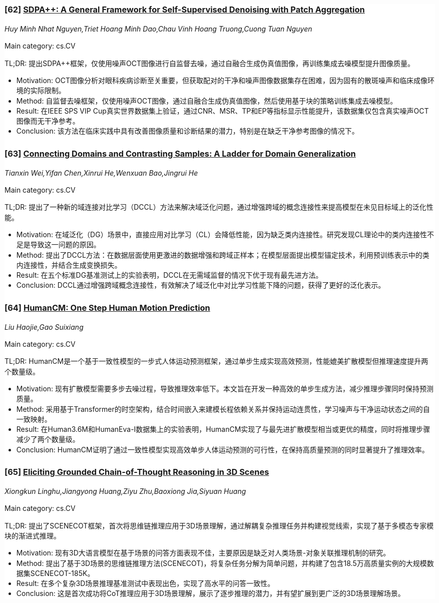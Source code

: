 
### [62] [SDPA++: A General Framework for Self-Supervised Denoising with Patch Aggregation](https://arxiv.org/abs/2510.16702)
*Huy Minh Nhat Nguyen,Triet Hoang Minh Dao,Chau Vinh Hoang Truong,Cuong Tuan Nguyen*

Main category: cs.CV

TL;DR: 提出SDPA++框架，仅使用噪声OCT图像进行自监督去噪，通过自融合生成伪真值图像，再训练集成去噪模型提升图像质量。

- Motivation: OCT图像分析对眼科疾病诊断至关重要，但获取配对的干净和噪声图像数据集存在困难，因为固有的散斑噪声和临床成像环境的实际限制。
- Method: 自监督去噪框架，仅使用噪声OCT图像，通过自融合生成伪真值图像，然后使用基于块的策略训练集成去噪模型。
- Result: 在IEEE SPS VIP Cup真实世界数据集上验证，通过CNR、MSR、TP和EP等指标显示性能提升，该数据集仅包含真实噪声OCT图像而无干净参考。
- Conclusion: 该方法在临床实践中具有改善图像质量和诊断结果的潜力，特别是在缺乏干净参考图像的情况下。


### [63] [Connecting Domains and Contrasting Samples: A Ladder for Domain Generalization](https://arxiv.org/abs/2510.16704)
*Tianxin Wei,Yifan Chen,Xinrui He,Wenxuan Bao,Jingrui He*

Main category: cs.CV

TL;DR: 提出了一种新的域连接对比学习（DCCL）方法来解决域泛化问题，通过增强跨域的概念连接性来提高模型在未见目标域上的泛化性能。

- Motivation: 在域泛化（DG）场景中，直接应用对比学习（CL）会降低性能，因为缺乏类内连接性。研究发现CL理论中的类内连接性不足是导致这一问题的原因。
- Method: 提出了DCCL方法：在数据层面使用更激进的数据增强和跨域正样本；在模型层面提出模型锚定技术，利用预训练表示中的类内连接性，并结合生成变换损失。
- Result: 在五个标准DG基准测试上的实验表明，DCCL在无需域监督的情况下优于现有最先进方法。
- Conclusion: DCCL通过增强跨域概念连接性，有效解决了域泛化中对比学习性能下降的问题，获得了更好的泛化表示。


### [64] [HumanCM: One Step Human Motion Prediction](https://arxiv.org/abs/2510.16709)
*Liu Haojie,Gao Suixiang*

Main category: cs.CV

TL;DR: HumanCM是一个基于一致性模型的一步式人体运动预测框架，通过单步生成实现高效预测，性能媲美扩散模型但推理速度提升两个数量级。

- Motivation: 现有扩散模型需要多步去噪过程，导致推理效率低下。本文旨在开发一种高效的单步生成方法，减少推理步骤同时保持预测质量。
- Method: 采用基于Transformer的时空架构，结合时间嵌入来建模长程依赖关系并保持运动连贯性，学习噪声与干净运动状态之间的自一致映射。
- Result: 在Human3.6M和HumanEva-I数据集上的实验表明，HumanCM实现了与最先进扩散模型相当或更优的精度，同时将推理步骤减少了两个数量级。
- Conclusion: HumanCM证明了通过一致性模型实现高效单步人体运动预测的可行性，在保持高质量预测的同时显著提升了推理效率。


### [65] [Eliciting Grounded Chain-of-Thought Reasoning in 3D Scenes](https://arxiv.org/abs/2510.16714)
*Xiongkun Linghu,Jiangyong Huang,Ziyu Zhu,Baoxiong Jia,Siyuan Huang*

Main category: cs.CV

TL;DR: 提出了SCENECOT框架，首次将思维链推理应用于3D场景理解，通过解耦复杂推理任务并构建视觉线索，实现了基于多模态专家模块的渐进式推理。

- Motivation: 现有3D大语言模型在基于场景的问答方面表现不佳，主要原因是缺乏对人类场景-对象关联推理机制的研究。
- Method: 提出了基于3D场景的思维链推理方法(SCENECOT)，将复杂任务分解为简单问题，并构建了包含18.5万高质量实例的大规模数据集SCENECOT-185K。
- Result: 在多个复杂3D场景推理基准测试中表现出色，实现了高水平的问答一致性。
- Conclusion: 这是首次成功将CoT推理应用于3D场景理解，展示了逐步推理的潜力，并有望扩展到更广泛的3D场景理解场景。
